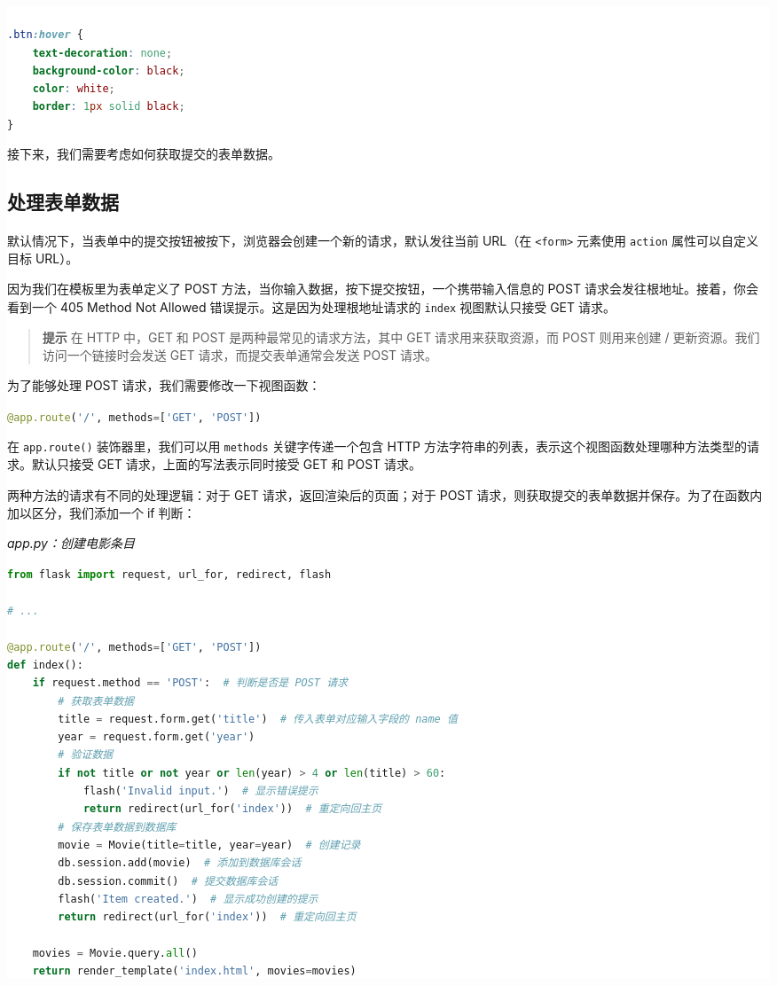 ```css

.btn:hover {
    text-decoration: none;
    background-color: black;
    color: white;
    border: 1px solid black;
}
```

接下来，我们需要考虑如何获取提交的表单数据。

## 处理表单数据

默认情况下，当表单中的提交按钮被按下，浏览器会创建一个新的请求，默认发往当前 URL（在 `<form>` 元素使用 `action` 属性可以自定义目标 URL）。

因为我们在模板里为表单定义了 POST 方法，当你输入数据，按下提交按钮，一个携带输入信息的 POST 请求会发往根地址。接着，你会看到一个 405 Method Not Allowed 错误提示。这是因为处理根地址请求的 `index` 视图默认只接受 GET 请求。

> **提示** 在 HTTP 中，GET 和 POST 是两种最常见的请求方法，其中 GET 请求用来获取资源，而 POST 则用来创建 / 更新资源。我们访问一个链接时会发送 GET 请求，而提交表单通常会发送 POST 请求。

为了能够处理 POST 请求，我们需要修改一下视图函数：

```python
@app.route('/', methods=['GET', 'POST'])
```

在 `app.route()` 装饰器里，我们可以用 `methods` 关键字传递一个包含 HTTP 方法字符串的列表，表示这个视图函数处理哪种方法类型的请求。默认只接受 GET 请求，上面的写法表示同时接受 GET 和 POST 请求。

两种方法的请求有不同的处理逻辑：对于 GET 请求，返回渲染后的页面；对于 POST 请求，则获取提交的表单数据并保存。为了在函数内加以区分，我们添加一个 if 判断：

*app.py：创建电影条目*

```python
from flask import request, url_for, redirect, flash

# ...

@app.route('/', methods=['GET', 'POST'])
def index():
    if request.method == 'POST':  # 判断是否是 POST 请求
        # 获取表单数据
        title = request.form.get('title')  # 传入表单对应输入字段的 name 值
        year = request.form.get('year')
        # 验证数据
        if not title or not year or len(year) > 4 or len(title) > 60:
            flash('Invalid input.')  # 显示错误提示
            return redirect(url_for('index'))  # 重定向回主页
        # 保存表单数据到数据库
        movie = Movie(title=title, year=year)  # 创建记录
        db.session.add(movie)  # 添加到数据库会话
        db.session.commit()  # 提交数据库会话
        flash('Item created.')  # 显示成功创建的提示
        return redirect(url_for('index'))  # 重定向回主页

    movies = Movie.query.all()
    return render_template('index.html', movies=movies)
```
